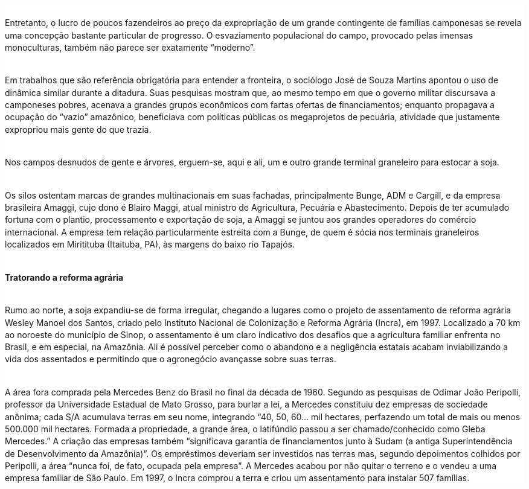 <p><br />
Entretanto, o lucro de poucos fazendeiros ao pre&ccedil;o da expropria&ccedil;&atilde;o de um grande contingente de fam&iacute;lias camponesas se revela uma concep&ccedil;&atilde;o bastante particular de progresso. O esvaziamento populacional do campo, provocado pelas imensas monoculturas, tamb&eacute;m n&atilde;o parece ser exatamente &ldquo;moderno&rdquo;.</p>

<p><br />
Em trabalhos que s&atilde;o refer&ecirc;ncia obrigat&oacute;ria para entender a fronteira, o soci&oacute;logo Jos&eacute; de Souza Martins apontou o uso de din&acirc;mica similar durante a ditadura. Suas pesquisas mostram que, ao mesmo tempo em que o governo militar discursava a camponeses pobres, acenava a grandes grupos econ&ocirc;micos com fartas ofertas de financiamentos; enquanto propagava a ocupa&ccedil;&atilde;o do &ldquo;vazio&rdquo; amaz&ocirc;nico, beneficiava com pol&iacute;ticas p&uacute;blicas os megaprojetos de pecu&aacute;ria, atividade que justamente expropriou mais gente do que trazia.</p>

<p><br />
Nos campos desnudos de gente e &aacute;rvores, erguem-se, aqui e ali, um e outro grande terminal graneleiro para estocar a soja.</p>

<p><br />
Os silos ostentam marcas de grandes multinacionais em suas fachadas, principalmente Bunge, ADM e Cargill, e da empresa brasileira Amaggi, cujo dono &eacute; Blairo Maggi, atual ministro de Agricultura, Pecu&aacute;ria e Abastecimento. Depois de ter acumulado fortuna com o plantio, processamento e exporta&ccedil;&atilde;o de soja, a Amaggi se juntou aos grandes operadores do com&eacute;rcio internacional. A empresa tem rela&ccedil;&atilde;o particularmente estreita com a Bunge, de quem &eacute; s&oacute;cia nos terminais graneleiros localizados em Miritituba (Itaituba, PA), &agrave;s margens do baixo rio Tapaj&oacute;s.</p>

<p><br />
<strong>Tratorando a reforma agr&aacute;ria</strong></p>

<p><br />
Rumo ao norte, a soja expandiu-se de forma irregular, chegando a lugares como o projeto de assentamento de reforma agr&aacute;ria Wesley Manoel dos Santos, criado pelo Instituto Nacional de Coloniza&ccedil;&atilde;o e Reforma Agr&aacute;ria (Incra), em 1997. Localizado a 70 km ao noroeste do munic&iacute;pio de Sinop, o assentamento &eacute; um claro indicativo dos desafios que a agricultura familiar enfrenta no Brasil, e em especial, na Amaz&ocirc;nia. Ali &eacute; poss&iacute;vel perceber como o abandono e a neglig&ecirc;ncia estatais acabam inviabilizando a vida dos assentados e permitindo que o agroneg&oacute;cio avan&ccedil;asse sobre suas terras.</p>

<p><br />
A &aacute;rea fora comprada pela Mercedes Benz do Brasil no final da d&eacute;cada de 1960. Segundo as pesquisas de Odimar Jo&atilde;o Peripolli, professor da Universidade Estadual de Mato Grosso, para burlar a lei, a Mercedes constituiu dez empresas de sociedade an&ocirc;nima; cada S/A acumulava terras em seu nome, integrando &ldquo;40, 50, 60&hellip; mil hectares, perfazendo um total de mais ou menos 500.000 mil hectares. Formada a propriedade, a grande &aacute;rea, o latif&uacute;ndio passou a ser chamado/conhecido como Gleba Mercedes.&rdquo; A cria&ccedil;&atilde;o das empresas tamb&eacute;m &ldquo;significava garantia de financiamentos junto &agrave; Sudam (a antiga Superintend&ecirc;ncia de Desenvolvimento da Amaz&ocirc;nia)&rdquo;. Os empr&eacute;stimos deveriam ser investidos nas terras mas, segundo depoimentos colhidos por Peripolli, a &aacute;rea &ldquo;nunca foi, de fato, ocupada pela empresa&rdquo;. A Mercedes acabou por n&atilde;o quitar o terreno e o vendeu a uma empresa familiar de S&atilde;o Paulo. Em 1997, o Incra comprou a terra e criou um assentamento para instalar 507 fam&iacute;lias.</p>
